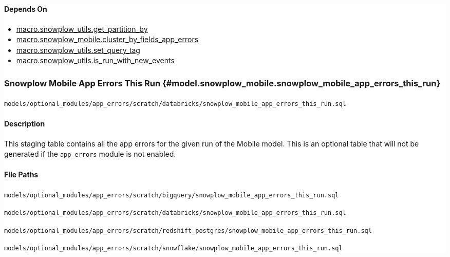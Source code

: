 </Tabs>

</DbtDetails>


#### Depends On
<Tabs groupId="reference">
<TabItem value="macros" label="Macros">

- [macro.snowplow_utils.get_partition_by](/docs/modeling-your-data/modeling-your-data-with-dbt/reference/snowplow_utils/macros/index.md#macro.snowplow_utils.get_partition_by)
- [macro.snowplow_mobile.cluster_by_fields_app_errors](/docs/modeling-your-data/modeling-your-data-with-dbt/reference/snowplow_mobile/macros/index.md#macro.snowplow_mobile.cluster_by_fields_app_errors)
- [macro.snowplow_utils.set_query_tag](/docs/modeling-your-data/modeling-your-data-with-dbt/reference/snowplow_utils/macros/index.md#macro.snowplow_utils.set_query_tag)
- [macro.snowplow_utils.is_run_with_new_events](/docs/modeling-your-data/modeling-your-data-with-dbt/reference/snowplow_utils/macros/index.md#macro.snowplow_utils.is_run_with_new_events)

</TabItem>
</Tabs>
</DbtDetails>

### Snowplow Mobile App Errors This Run {#model.snowplow_mobile.snowplow_mobile_app_errors_this_run}

<DbtDetails><summary>
<code>models/optional_modules/app_errors/scratch/databricks/snowplow_mobile_app_errors_this_run.sql</code>
</summary>

#### Description
This staging table contains all the app errors for the given run of the Mobile model. This is an optional table that will not be generated if the `app_errors` module is not enabled.

#### File Paths
<Tabs groupId="dispatched_sql">
<TabItem value="bigquery" label="bigquery" >

`models/optional_modules/app_errors/scratch/bigquery/snowplow_mobile_app_errors_this_run.sql`
</TabItem>
<TabItem value="databricks" label="databricks" >

`models/optional_modules/app_errors/scratch/databricks/snowplow_mobile_app_errors_this_run.sql`
</TabItem>
<TabItem value="redshift/postgres" label="redshift/postgres" >

`models/optional_modules/app_errors/scratch/redshift_postgres/snowplow_mobile_app_errors_this_run.sql`
</TabItem>
<TabItem value="snowflake" label="snowflake" >

`models/optional_modules/app_errors/scratch/snowflake/snowplow_mobile_app_errors_this_run.sql`
</TabItem>
</Tabs>

